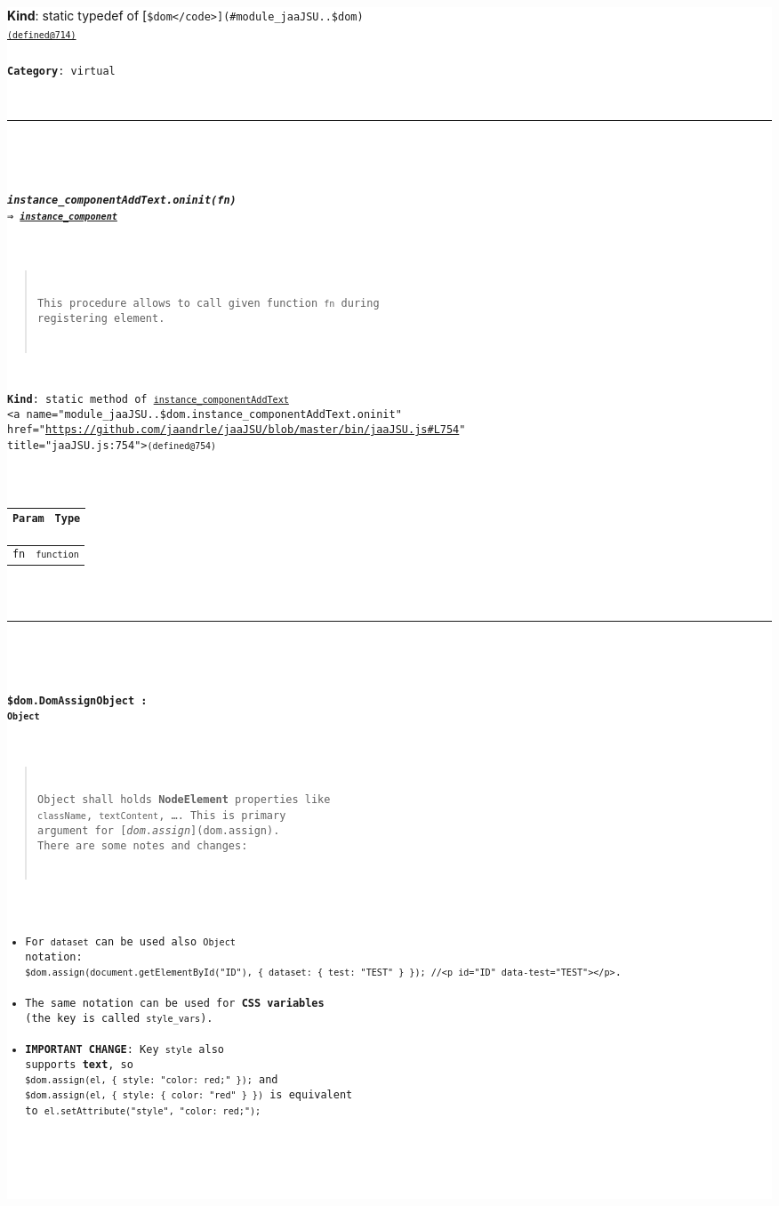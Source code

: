 **Kind**: static typedef of [<code>$dom</code>](#module_jaaJSU..$dom) <a name="module_jaaJSU..$dom.instance_componentAddText" href="https://github.com/jaandrle/jaaJSU/blob/master/bin/jaaJSU.js#L714" title="jaaJSU.js:714"><small>(defined@714)</small></a>  
**Category**: virtual  

* * *

<a name="module_jaaJSU..$dom.instance_componentAddText.oninit"></a>

##### instance_componentAddText.oninit(fn) ⇒ [<code>instance\_component</code>](#module_jaaJSU..$dom.instance_component)
>This procedure allows to call given function `fn` during registering element.

**Kind**: static method of [<code>instance\_componentAddText</code>](#module_jaaJSU..$dom.instance_componentAddText) <a name="module_jaaJSU..$dom.instance_componentAddText.oninit" href="https://github.com/jaandrle/jaaJSU/blob/master/bin/jaaJSU.js#L754" title="jaaJSU.js:754"><small>(defined@754)</small></a>  

| Param | Type |
| --- | --- |
| fn | <code>function</code> | 


* * *

<a name="module_jaaJSU..$dom.DomAssignObject"></a>

#### $dom.DomAssignObject : <code>Object</code>
>Object shall holds **NodeElement** properties like `className`, `textContent`, …. This is primary argument for [$dom.assign]($dom.assign). There are some notes and changes:
 - For `dataset` can be used also `Object` notation: `$dom.assign(document.getElementById("ID"), { dataset: { test: "TEST" } }); //<p id="ID" data-test="TEST"></p>`.
 - The same notation can be used for **CSS variables** (the key is called `style_vars`).
 - **IMPORTANT CHANGE**: Key `style` also supports **text**, so `$dom.assign(el, { style: "color: red;" });` and `$dom.assign(el, { style: { color: "red" } })` is equivalent to `el.setAttribute("style", "color: red;");`
